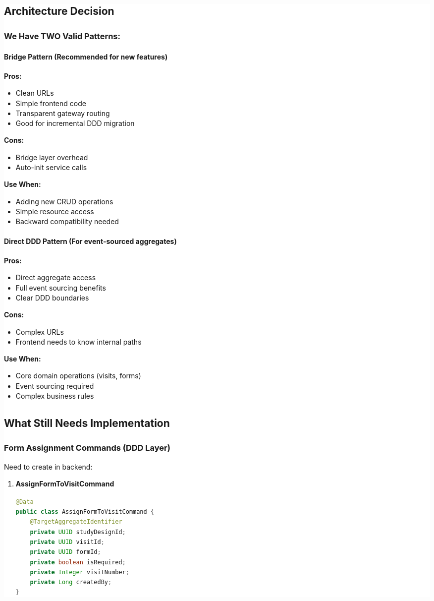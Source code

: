 ## Architecture Decision

### We Have TWO Valid Patterns:

#### Bridge Pattern (Recommended for new features)
**Pros:**
- Clean URLs
- Simple frontend code
- Transparent gateway routing
- Good for incremental DDD migration

**Cons:**
- Bridge layer overhead
- Auto-init service calls

**Use When:**
- Adding new CRUD operations
- Simple resource access
- Backward compatibility needed

#### Direct DDD Pattern (For event-sourced aggregates)
**Pros:**
- Direct aggregate access
- Full event sourcing benefits
- Clear DDD boundaries

**Cons:**
- Complex URLs
- Frontend needs to know internal paths

**Use When:**
- Core domain operations (visits, forms)
- Event sourcing required
- Complex business rules

## What Still Needs Implementation

### Form Assignment Commands (DDD Layer)

Need to create in backend:

1. **AssignFormToVisitCommand**
   ```java
   @Data
   public class AssignFormToVisitCommand {
       @TargetAggregateIdentifier
       private UUID studyDesignId;
       private UUID visitId;
       private UUID formId;
       private boolean isRequired;
       private Integer visitNumber;
       private Long createdBy;
   }
   ```
